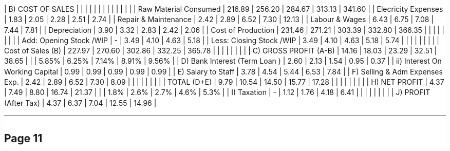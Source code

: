 | B) COST OF SALES |  |  |  |  |  |
|  |  |  |  |  |  |
| Raw Material Consumed | 216.89 | 256.20 | 284.67 | 313.13 | 341.60 |
| Elecricity Expenses | 1.83 | 2.05 | 2.28 | 2.51 | 2.74 |
| Repair & Maintenance | 2.42 | 2.89 | 6.52 | 7.30 | 12.13 |
| Labour & Wages | 6.43 | 6.75 | 7.08 | 7.44 | 7.81 |
| Depreciation | 3.90 | 3.32 | 2.83 | 2.42 | 2.06 |
| Cost of Production | 231.46 | 271.21 | 303.39 | 332.80 | 366.35 |
|  |  |  |  |  |  |
| Add: Opening Stock /WIP | - | 3.49 | 4.10 | 4.63 | 5.18 |
| Less: Closing Stock /WIP | 3.49 | 4.10 | 4.63 | 5.18 | 5.74 |
|  |  |  |  |  |  |
| Cost of Sales (B) | 227.97 | 270.60 | 302.86 | 332.25 | 365.78 |
|  |  |  |  |  |  |
| C) GROSS PROFIT (A-B) | 14.16 | 18.03 | 23.29 | 32.51 | 38.65 |
|  | 5.85% | 6.25% | 7.14% | 8.91% | 9.56% |
| D) Bank Interest (Term Loan ) | 2.60 | 2.13 | 1.54 | 0.95 | 0.37 |
| ii) Interest On Working Capital | 0.99 | 0.99 | 0.99 | 0.99 | 0.99 |
| E) Salary to Staff | 3.78 | 4.54 | 5.44 | 6.53 | 7.84 |
| F) Selling & Adm Expenses Exp. | 2.42 | 2.89 | 6.52 | 7.30 | 8.09 |
|  |  |  |  |  |  |
| TOTAL (D+E) | 9.79 | 10.54 | 14.50 | 15.77 | 17.28 |
|  |  |  |  |  |  |
| H) NET PROFIT | 4.37 | 7.49 | 8.80 | 16.74 | 21.37 |
|  | 1.8% | 2.6% | 2.7% | 4.6% | 5.3% |
| I) Taxation | - | 1.12 | 1.76 | 4.18 | 6.41 |
|  |  |  |  |  |  |
| J) PROFIT (After Tax) | 4.37 | 6.37 | 7.04 | 12.55 | 14.96 |

---

## Page 11
